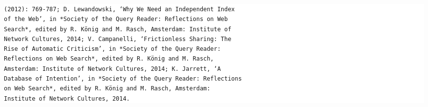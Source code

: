     (2012): 769-787; D. Lewandowski, ‘Why We Need an Independent Index
    of the Web’, in *Society of the Query Reader: Reflections on Web
    Search*, edited by R. König and M. Rasch, Amsterdam: Institute of
    Network Cultures, 2014; V. Campanelli, ‘Frictionless Sharing: The
    Rise of Automatic Criticism’, in *Society of the Query Reader:
    Reflections on Web Search*, edited by R. König and M. Rasch,
    Amsterdam: Institute of Network Cultures, 2014; K. Jarrett, ‘A
    Database of Intention’, in *Society of the Query Reader: Reflections
    on Web Search*, edited by R. König and M. Rasch, Amsterdam:
    Institute of Network Cultures, 2014.

[^ch04_9]: Mager, ‘Algorithmic Ideology’.

[^ch04_10]: Chun, *Control and Freedom,* 19.

[^ch04_11]: Min Jiang conducted a comparative study of Baidu’s and Google’s
    search results in China. Based on the search results of 316 popular
    Chinese news events Min Jiang found in the top 10 search results of
    Baidu and Google an overlap of less than 7%. M. Jiang, ‘The Business
    and Politics of Search Engines: A Comparative Study of Baidu’s and
    Google’s Search Results of Internet Events in China’, *New Media &
    Society*, 2013, https://doi.org/10.1177/1461444813481196.

[^ch04_12]: E.g. A. Jobin and O. Glassey, ‘“I Am not a Web Search Result! I
    Am a Free Word”: The Categorization and Commodification of
    “Switzerland” by Google’, on *Society of the Query Reader:
    Reflections on Web Search*, edited by R. König and M. Rasch,
    Amsterdam: Institute of Network Cultures, 2014; S. Vaidhyanathan,
    *The Googlization of Everything: (And Why We Should Worry)*,
    Oakland, CA: University of California Press, 2011; Petzold, ‘The
    Merkel Algorithm’; E. Pariser, *The Filter Bubble: How the New
    Personalized Web is Changing What We Think and How We Read,* London:
    Penguin Books, 2011; S. Knight and N. Mercer, ‘The Role of
    Exploratory Talk in Classroom Search Engine Tasks’, *Technology,
    Pedagogy and Education*, 24.3 (2015): 309-319; Ørmen, ‘Googling the
    News’.

[^ch04_13]: E.g. W.H. Dutton, B. Reisdorf, E. Dubois, and G. Blank, ‘Search
    and Politics: The Uses and Impacts of Search in Britain, France,
    Germany, Italy, Poland, Spain, and the United States’, *SSRN*
    (2017): http://dx.doi.org/10.2139/ssrn.2960697; R. Epstein and R.E.
    Robertson, ‘The Search Engine Manipulation Effect (SEME) and its
    Possible Impact on the Outcomes of Elections’, *PNAS*, 112.33
    (2015): https://doi.org/10.1073/pnas.1419828112; A.L. Hoffmann,
    ‘Where Fairness Fails: Data, Algorithms, and the Limits of
    Antidiscrimination Discourse’, *Information, Communication &
    Society*, 22.7 (2019): 900-915.

[^ch04_14]: S. Noble, *Algorithms of Oppression*, New York, NY: New York
    University Press, 2018, 148.

[^ch04_15]: K. Becker and F. Stadler, *Deep Search: The Politics of Search
    beyond Google,* Vienna: Studien Verlag, 2010.

[^ch04_16]: E.g. Pariser, *The Filter Bubble*; Borra and König, ‘The Filter
    Bubble Show’.

[^ch04_17]: Bucher, *If... Then,* 3-4.

[^ch04_18]: Lewandowski, ‘Why We Need an Independent Index of the Web’, 49.

[^ch04_19]: Lewandowski, ‘Why We Need an Independent Index of the Web’, 50.

[^ch04_20]: Lewandowski, ‘Why We Need an Independent Index of the Web’, 50.

[^ch04_21]: Lewandowski, ‘Why We Need an Independent Index of the Web’,
    50-51.

[^ch04_22]: Lewandowski, ‘Why We Need an Independent Index of the Web’,
    50-51.

[^ch04_23]: Lewandowski, ‘Why We Need an Independent Index of the Web’, 51.


[^ch04_1]: E. Kolbert, ‘Who Owns the Internet?’, *The New Yorker*, 21 August
[^ch04_2]: Google Search, ‘How Search Works: Our Mission’, *Google,* 2019,
[^ch04_3]: In Europe, the market of search engine technology and database
[^ch04_4]: In various ways artists such as Femke Herrengraven, Jeroen van
[^ch04_5]: P. Braquenier, ‘Palimpsest‘, *Philippe Braquenier*, 2012,
[^ch04_6]: Counter Map Collection, ‘The Deleted City’, *Counter Map
[^ch04_7]: For *Grosse Fatigue*, Henrot was awarded the Silver Lion at the
[^ch04_8]: E.g. T. Jordan, *Information Politics: Liberation and Exploitation
[^ch04_24]: Bucher, *If... Then*, 8.
[^ch04_25]: Zuboff, ‘Google as a Fortune Teller’.
[^ch04_26]: Zuboff, ‘Google as a Fortune Teller’.
[^ch04_27]: Zuboff, ‘Google as a Fortune Teller’.
[^ch04_28]: Zuboff, ‘Google as a Fortune Teller’.
[^ch04_29]: N. Anderson, ‘2006 AOL Search Data Snafu Spawns “I Love Alaska”
[^ch04_30]: Simon, ‘Image Atlas’.
[^ch04_31]: Smithsonian Institution, ‘Smithsonian Purpose and Vision’,
[^ch04_32]: Google Search, ‘How Search Works: Our Mission’, *Google,* 2019,
[^ch04_33]: C. Henrot, ‘Grosse Fatigue’, video, 13 min., 2013, exhibited at
[^ch04_34]: Henrot, ‘Grosse Fatigue’.
[^ch04_35]: Kierkegaard, *Fear and Trembling*, 46.
[^ch04_36]: In *Fear and Trembling*, Kierkegaard uses the example of love.
[^ch04_37]: Henrot, ‘Grosse Fatigue’.
[^ch04_38]: C. Henrot as cited in A. Picard, ‘Camille Henrot: A
[^ch04_39]: Henrot, *Elephant Child*, 184.
[^ch04_40]: Henrot, ‘Grosse Fatigue’.
[^ch04_41]: Henrot, *Elephant Child*, 28.
[^ch04_42]: Henrot, *Elephant Child*, 182.
[^ch04_43]: M. Foucault, ‘Nietzsche, Genealogy, History’ in *The Foucault
[^ch04_44]: R. Barthes as cited in Henrot, *Elephant Child*, 54. A classic
[^ch04_45]: Henrot, *Elephant Child*, 54.
[^ch04_46]: Henrot, *Elephant Child*, 141.
[^ch04_47]: This is the result of the search query ‘Mae C Jemison’ of
[^ch04_48]: S. Pichai as cited in J. Vincent, ‘Apple Boasts About Sales:
[^ch04_49]: This is the result of the search query ‘Jerusalem’ of November
[^ch04_50]: A. Chennapragada as cited in J. Slegg, ‘Google Has Over 1 Billion
[^ch04_51]: J. Derrida, ‘Archive Fever’, in *The Archive: Documents of
[^ch04_52]: Henrot, *Elephant Child*, 99.
[^ch04_53]: C. Henrot, ‘Table Ronde: Le Musee des Choses: Autour de “Grosse
[^ch04_54]: W. Benjamin, ‘On the Concept of History’, in W. Benjamin,
[^ch04_55]: J. Halberstam as cited in D.R. Young, ‘Public Thinker: Jack
[^ch04_56]: J. Derrida, ‘Force of Law: The Mystical Foundation of Authority’
[^ch04_57]: Henrot, ‘Grosse Fatigue’.
[^ch04_58]: Take the story of Hans Christian Andersen’s *Thumbalina* (1835).
[^ch04_59]: McPherson, ‘Why Are the Digital Humanities So White?’, 144.
[^ch04_60]: Cake, ‘Thinking the Unknown’.
[^ch04_61]: Kierkegaard*, Concluding Unscientific Postscript*, 372.
[^ch04_62]: W. Benjamin, ‘Unpacking My Library’, in *Illuminations,* edited
[^ch04_63]: W. Benjamin, *The Arcades Project,* translated by E. Howard and
[^ch04_64]: K. Scepanski, ‘Introduction’, in *Elephant Child*, edited by C.
[^ch04_65]: J. Halberstam, *The Queer Art of Failure*, Durham and London:
[^ch04_66]: Henrot, *Elephant Child*, 138.
[^ch04_67]: Henrot, *Elephant Child*, 80.
[^ch04_68]: Benjamin, ‘Unpacking My Library’, 63, italics mine.
[^ch04_69]: Henrot, *Elephant Child*, 150.
[^ch04_70]: Henrot, *Elephant Child*, 59.
[^ch04_71]: Benjamin, *The Arcades Project*, 204-205, italics mine.
[^ch04_72]: Benjamin, ‘Unpacking My Library’, 67.
[^ch04_73]: Benjamin, *The Arcades Project*, 208.
[^ch04_74]: Benjamin, *The Arcades Project*, 205.
[^ch04_75]: *The Arcades Project* contains a number of quotations from the
[^ch04_76]: H. Arendt, ‘Walter Benjamin: 1892-1940’, in *Illuminations,*
[^ch04_77]: Benjamin, *The Arcades Project*, 19.
[^ch04_78]: Benjamin, *The Arcades Project*, 19.
[^ch04_79]: Benjamin, *The Arcades Project*, 19, italics mine.
[^ch04_80]: As Daston and Park have documented in *Wonders and the Order of
[^ch04_81]: Benjamin, ‘Unpacking My Library’, 67.
[^ch04_82]: Benjamin, *The Arcades Project*, 209.
[^ch04_83]: Henrot, *Elephant Child*, 84.
[^ch04_84]: Henrot, *Elephant Child*, 48.
[^ch04_85]: Benjamin, *The Arcades Project,* 207.
[^ch04_86]: Benjamin, *The Arcades Project,* 205.
[^ch04_87]: Benjamin, *The Arcades Project,* 208.
[^ch04_88]: Benjamin, ‘Unpacking My Library’, 61.
[^ch04_89]: Henrot, *Elephant Child*, 59.
[^ch04_90]: Henrot, *Elephant Child*, 102.
[^ch04_91]: Henrot, *Elephant Child*, 48.
[^ch04_92]: Kierkegaard, *Concluding Unscientific Postscript*, 407.